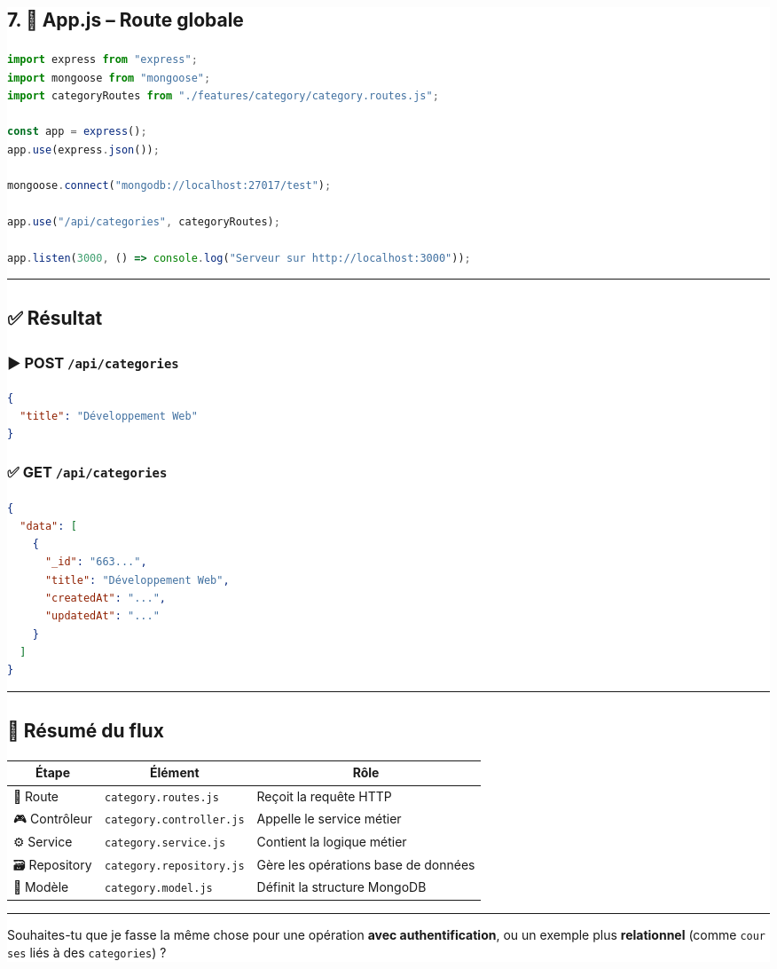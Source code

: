 
## 7. 🚀 App.js – Route globale

```js
import express from "express";
import mongoose from "mongoose";
import categoryRoutes from "./features/category/category.routes.js";

const app = express();
app.use(express.json());

mongoose.connect("mongodb://localhost:27017/test");

app.use("/api/categories", categoryRoutes);

app.listen(3000, () => console.log("Serveur sur http://localhost:3000"));
```

---

## ✅ Résultat

### ▶️ POST `/api/categories`

```json
{
  "title": "Développement Web"
}
```

### ✅ GET `/api/categories`

```json
{
  "data": [
    {
      "_id": "663...",
      "title": "Développement Web",
      "createdAt": "...",
      "updatedAt": "..."
    }
  ]
}
```

---

## 🔁 Résumé du flux

| Étape          | Élément                  | Rôle                                |
| -------------- | ------------------------ | ----------------------------------- |
| 🧍 Route       | `category.routes.js`     | Reçoit la requête HTTP              |
| 🎮 Contrôleur  | `category.controller.js` | Appelle le service métier           |
| ⚙️ Service     | `category.service.js`    | Contient la logique métier          |
| 🗃️ Repository | `category.repository.js` | Gère les opérations base de données |
| 🧱 Modèle      | `category.model.js`      | Définit la structure MongoDB        |

---

Souhaites-tu que je fasse la même chose pour une opération **avec authentification**, ou un exemple plus **relationnel** (comme `courses` liés à des `categories`) ?
